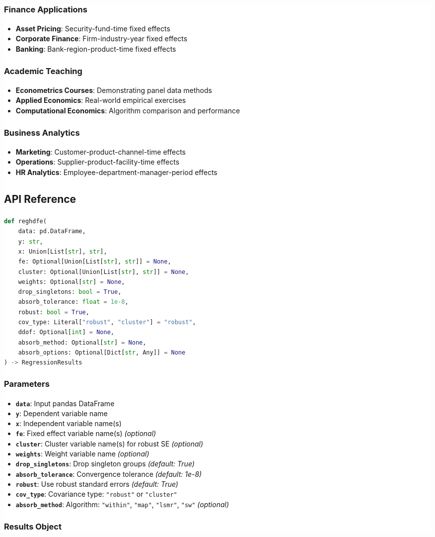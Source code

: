 ###  **Finance Applications**
- **Asset Pricing**: Security-fund-time fixed effects
- **Corporate Finance**: Firm-industry-year fixed effects
- **Banking**: Bank-region-product-time fixed effects

###  **Academic Teaching**
- **Econometrics Courses**: Demonstrating panel data methods
- **Applied Economics**: Real-world empirical exercises
- **Computational Economics**: Algorithm comparison and performance

###  **Business Analytics**
- **Marketing**: Customer-product-channel-time effects
- **Operations**: Supplier-product-facility-time effects
- **HR Analytics**: Employee-department-manager-period effects

## API Reference

```python
def reghdfe(
    data: pd.DataFrame,
    y: str,
    x: Union[List[str], str],
    fe: Optional[Union[List[str], str]] = None,
    cluster: Optional[Union[List[str], str]] = None,
    weights: Optional[str] = None,
    drop_singletons: bool = True,
    absorb_tolerance: float = 1e-8,
    robust: bool = True,
    cov_type: Literal["robust", "cluster"] = "robust",
    ddof: Optional[int] = None,
    absorb_method: Optional[str] = None,
    absorb_options: Optional[Dict[str, Any]] = None
) -> RegressionResults
```

### Parameters

- **`data`**: Input pandas DataFrame
- **`y`**: Dependent variable name
- **`x`**: Independent variable name(s)
- **`fe`**: Fixed effect variable name(s) *(optional)*
- **`cluster`**: Cluster variable name(s) for robust SE *(optional)*
- **`weights`**: Weight variable name *(optional)*
- **`drop_singletons`**: Drop singleton groups *(default: True)*
- **`absorb_tolerance`**: Convergence tolerance *(default: 1e-8)*
- **`robust`**: Use robust standard errors *(default: True)*
- **`cov_type`**: Covariance type: `"robust"` or `"cluster"`
- **`absorb_method`**: Algorithm: `"within"`, `"map"`, `"lsmr"`, `"sw"` *(optional)*

### Results Object

